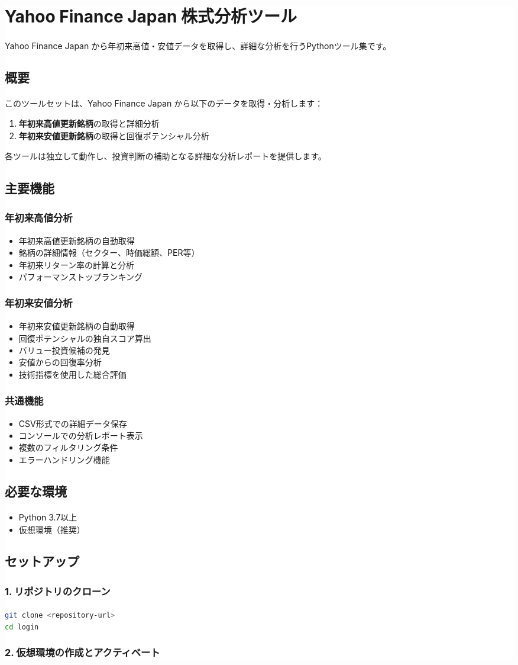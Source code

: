 # Yahoo Finance Japan 株式分析ツール

Yahoo Finance Japan から年初来高値・安値データを取得し、詳細な分析を行うPythonツール集です。

## 概要

このツールセットは、Yahoo Finance Japan から以下のデータを取得・分析します：

1. **年初来高値更新銘柄**の取得と詳細分析
2. **年初来安値更新銘柄**の取得と回復ポテンシャル分析

各ツールは独立して動作し、投資判断の補助となる詳細な分析レポートを提供します。

## 主要機能

### 年初来高値分析
- 年初来高値更新銘柄の自動取得
- 銘柄の詳細情報（セクター、時価総額、PER等）
- 年初来リターン率の計算と分析
- パフォーマンストップランキング

### 年初来安値分析
- 年初来安値更新銘柄の自動取得
- 回復ポテンシャルの独自スコア算出
- バリュー投資候補の発見
- 安値からの回復率分析
- 技術指標を使用した総合評価

### 共通機能
- CSV形式での詳細データ保存
- コンソールでの分析レポート表示
- 複数のフィルタリング条件
- エラーハンドリング機能

## 必要な環境

- Python 3.7以上
- 仮想環境（推奨）

## セットアップ

### 1. リポジトリのクローン

```bash
git clone <repository-url>
cd login
```

### 2. 仮想環境の作成とアクティベート
